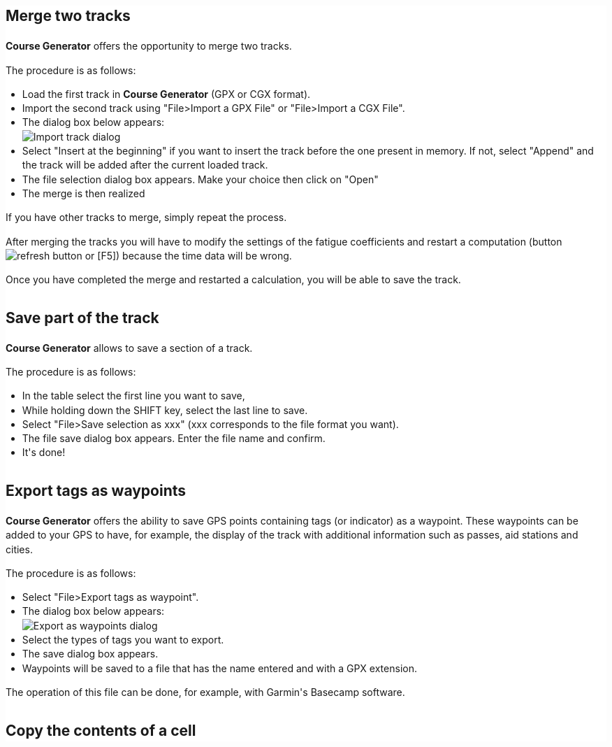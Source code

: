 ## Merge two tracks

**Course Generator** offers the opportunity to merge two tracks.

The procedure is as follows:

* Load the first track in **Course Generator** (GPX or CGX format).
* Import the second track using "File>Import a GPX File" or "File>Import a CGX File".
* The dialog box below appears:  
![Import track dialog](./images/CG40_Import_Track.png)
* Select "Insert at the beginning" if you want to insert the track before the one present in memory. If not, select "Append" and the track will be added after the current loaded track.
* The file selection dialog box appears. Make your choice then click on "Open"
* The merge is then realized

If you have other tracks to merge, simply repeat the process.

After merging the tracks you will have to modify the settings of the fatigue coefficients and restart a computation (button ![refresh button](./images/Toolbar/refresh.png) or [F5]) because the time data will be wrong.

Once you have completed the merge and restarted a calculation, you will be able to save the track.

## Save part of the track

**Course Generator** allows to save a section of a track.  

The procedure is as follows:

* In the table select the first line you want to save,
* While holding down the SHIFT key, select the last line to save.
* Select "File>Save selection as xxx" (xxx corresponds to the file format you want).
* The file save dialog box appears. Enter the file name and confirm.
* It's done!

## Export tags as waypoints

**Course Generator** offers the ability to save GPS points containing tags (or indicator) as a waypoint. These waypoints can be added to your GPS to have, for example, the display of the track with additional information such as passes, aid stations and cities.

The procedure is as follows:

* Select "File>Export tags as waypoint".
* The dialog box below appears:  
![Export as waypoints dialog](./images/CG40_Export_Waypoints.png)
* Select the types of tags you want to export.
* The save dialog box appears. 
* Waypoints will be saved to a file that has the name entered and with a GPX extension.

The operation of this file can be done, for example, with Garmin's Basecamp software.

## Copy the contents of a cell
